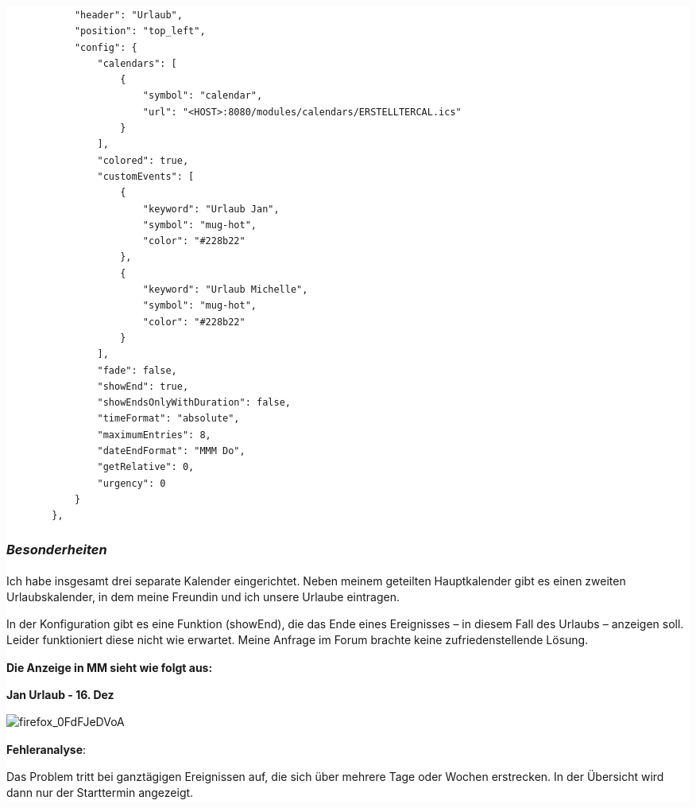 ```
			"header": "Urlaub",
			"position": "top_left",
			"config": {
				"calendars": [
					{
						"symbol": "calendar",
						"url": "<HOST>:8080/modules/calendars/ERSTELLTERCAL.ics"
					}
				],
				"colored": true,
				"customEvents": [
					{
						"keyword": "Urlaub Jan",
						"symbol": "mug-hot",
						"color": "#228b22"
					},
					{
						"keyword": "Urlaub Michelle",
						"symbol": "mug-hot",
						"color": "#228b22"
					}
				],
				"fade": false,
				"showEnd": true,
				"showEndsOnlyWithDuration": false,
				"timeFormat": "absolute",
				"maximumEntries": 8,
				"dateEndFormat": "MMM Do",
				"getRelative": 0,
				"urgency": 0
			}
		},
```

### ***Besonderheiten***

Ich habe insgesamt drei separate Kalender eingerichtet. Neben meinem geteilten Hauptkalender gibt es einen zweiten Urlaubskalender, in dem meine Freundin und ich unsere Urlaube eintragen.

In der Konfiguration gibt es eine Funktion (showEnd), die das Ende eines Ereignisses – in diesem Fall des Urlaubs – anzeigen soll. Leider funktioniert diese nicht wie erwartet. Meine Anfrage im Forum brachte keine zufriedenstellende Lösung.

**Die Anzeige in MM sieht wie folgt aus:**

**Jan Urlaub - 16. Dez**

![firefox_0FdFJeDVoA](https://github.com/user-attachments/assets/04933e56-3615-4917-a008-380d7d08655b)

**Fehleranalyse**:

Das Problem tritt bei ganztägigen Ereignissen auf, die sich über mehrere Tage oder Wochen erstrecken. In der Übersicht wird dann nur der Starttermin angezeigt.

